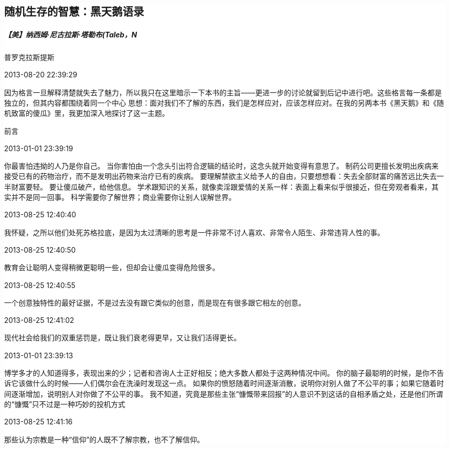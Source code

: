 ## 随机生存的智慧：黑天鹅语录

##### 【美】纳西姆·尼古拉斯·塔勒布(Taleb，N

  

  普罗克拉斯提斯

  

2013-08-20 22:39:29

因为格言一旦解释清楚就失去了魅力，所以我只在这里暗示一下本书的主旨——更进一步的讨论就留到后记中进行吧。这些格言每一条都是独立的，但其内容都围绕着同一个中心
思想：面对我们不了解的东西，我们是怎样应对，应该怎样应对。在我的另两本书《黑天鹅》和《随机致富的傻瓜》里，我更加深入地探讨了这一主题。

  

  前言

  

2013-01-01 23:39:19

你最害怕违拗的人乃是你自己。 当你害怕由一个念头引出符合逻辑的结论时，这念头就开始变得有意思了。
制药公司更擅长发明出疾病来接受已有的药物治疗，而不是发明出药物来治疗已有的疾病。
要理解禁欲主义给予人的自由，只要想想看：失去全部财富的痛苦远比失去一半财富要轻。 要让傻瓜破产，给他信息。
学术跟知识的关系，就像卖淫跟爱情的关系一样：表面上看来似乎很接近，但在旁观者看来，其实并不是同一回事。 科学需要你了解世界；商业需要你让别人误解世界。

  

2013-08-25 12:40:40

我怀疑，之所以他们处死苏格拉底，是因为太过清晰的思考是一件非常不讨人喜欢、非常令人陌生、非常违背人性的事。

  

2013-08-25 12:40:50

教育会让聪明人变得稍微更聪明一些，但却会让傻瓜变得危险很多。

  

2013-08-25 12:40:55

一个创意独特性的最好证据，不是过去没有跟它类似的创意，而是现在有很多跟它相左的创意。

  

2013-08-25 12:41:02

现代社会给我们的双重惩罚是，既让我们衰老得更早，又让我们活得更长。

  

2013-01-01 23:39:13

博学多才的人知道得多，表现出来的少；记者和咨询人士正好相反；绝大多数人都处于这两种情况中间。
你的脑子最聪明的时候，是你不告诉它该做什么的时候——人们偶尔会在洗澡时发现这一点。
如果你的愤怒随着时间逐渐消散，说明你对别人做了不公平的事；如果它随着时间逐渐增加，说明别人对你做了不公平的事。
我不知道，究竟是那些主张“慷慨带来回报”的人意识不到这话的自相矛盾之处，还是他们所谓的“慷慨”只不过是一种巧妙的投机方式

  

2013-08-25 12:41:16

那些认为宗教是一种“信仰”的人既不了解宗教，也不了解信仰。

  